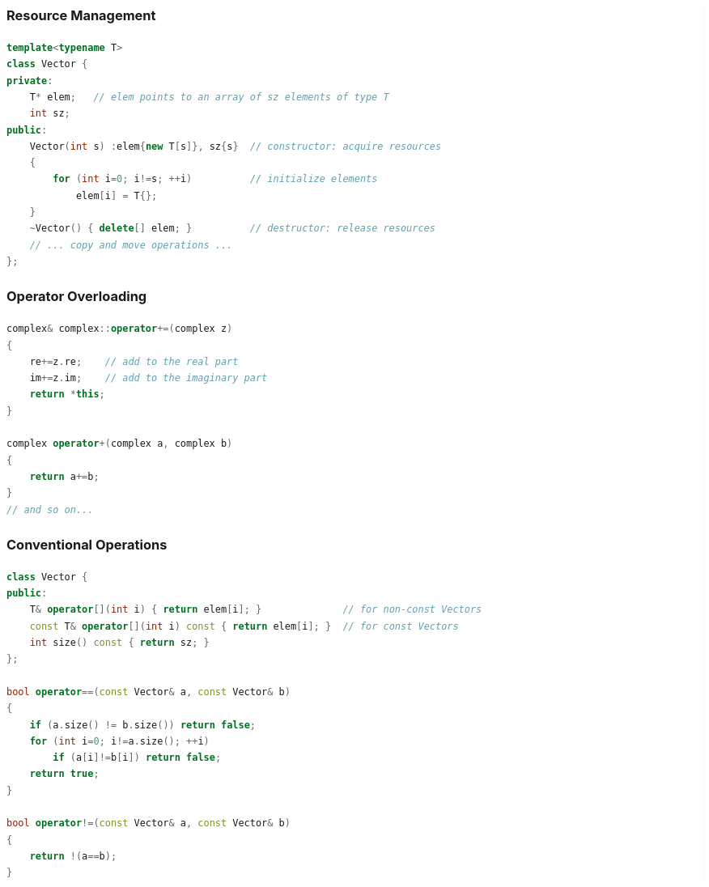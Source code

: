 ```cpp
```

### Resource Management

```cpp
template<typename T>
class Vector {
private:
    T* elem;   // elem points to an array of sz elements of type T
    int sz;
public:
    Vector(int s) :elem{new T[s]}, sz{s}  // constructor: acquire resources
    {
        for (int i=0; i!=s; ++i)          // initialize elements
            elem[i] = T{};
    }
    ~Vector() { delete[] elem; }          // destructor: release resources
    // ... copy and move operations ...
};
```

### Operator Overloading

```cpp
complex& complex::operator+=(complex z)
{
    re+=z.re;    // add to the real part
    im+=z.im;    // add to the imaginary part
    return *this;
}

complex operator+(complex a, complex b)
{
    return a+=b;
}
// and so on...
```

### Conventional Operations

```cpp
class Vector {
public:
    T& operator[](int i) { return elem[i]; }              // for non-const Vectors
    const T& operator[](int i) const { return elem[i]; }  // for const Vectors
    int size() const { return sz; }
};

bool operator==(const Vector& a, const Vector& b)
{
    if (a.size() != b.size()) return false;
    for (int i=0; i!=a.size(); ++i)
        if (a[i]!=b[i]) return false;
    return true;
}

bool operator!=(const Vector& a, const Vector& b)
{
    return !(a==b);
}
```

